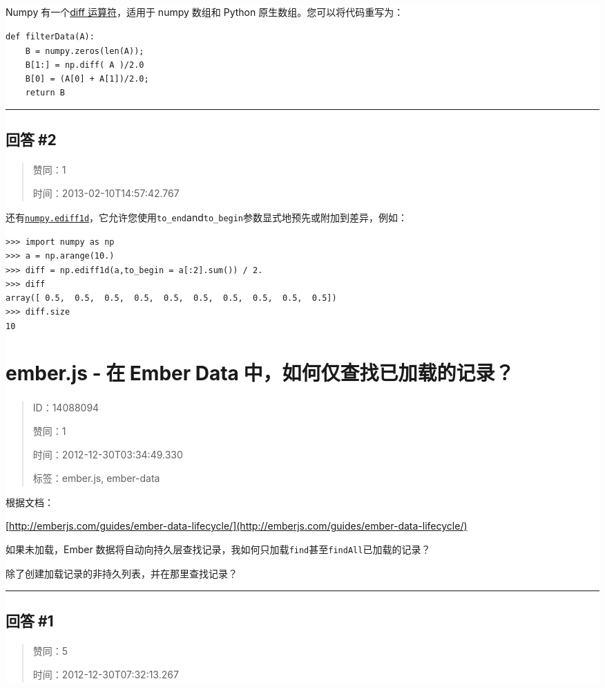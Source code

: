 Numpy 有一个[diff 运算符](http://docs.scipy.org/doc/numpy/reference/generated/numpy.diff.html)，适用于 numpy 数组和 Python 原生数组。您可以将代码重写为：

```
def filterData(A):
    B = numpy.zeros(len(A));
    B[1:] = np.diff( A )/2.0
    B[0] = (A[0] + A[1])/2.0;
    return B 
```

* * *

## 回答 #2

> 赞同：1
> 
> 时间：2013-02-10T14:57:42.767

还有[`numpy.ediff1d`](http://docs.scipy.org/doc/numpy/reference/generated/numpy.ediff1d.html#numpy.ediff1d)，它允许您使用`to_end`and`to_begin`参数显式地预先或附加到差异，例如：

```
>>> import numpy as np
>>> a = np.arange(10.)
>>> diff = np.ediff1d(a,to_begin = a[:2].sum()) / 2.
>>> diff
array([ 0.5,  0.5,  0.5,  0.5,  0.5,  0.5,  0.5,  0.5,  0.5,  0.5])
>>> diff.size
10 
```

# ember.js - 在 Ember Data 中，如何仅查找已加载的记录？

> ID：14088094
> 
> 赞同：1
> 
> 时间：2012-12-30T03:34:49.330
> 
> 标签：ember.js, ember-data

根据文档：

[http://emberjs.com/guides/ember-data-lifecycle/](http://emberjs.com/guides/ember-data-lifecycle/)

如果未加载，Ember 数据将自动向持久层查找记录，我如何只加载`find`甚至`findAll`已加载的记录？

除了创建加载记录的非持久列表，并在那里查找记录？

* * *

## 回答 #1

> 赞同：5
> 
> 时间：2012-12-30T07:32:13.267
